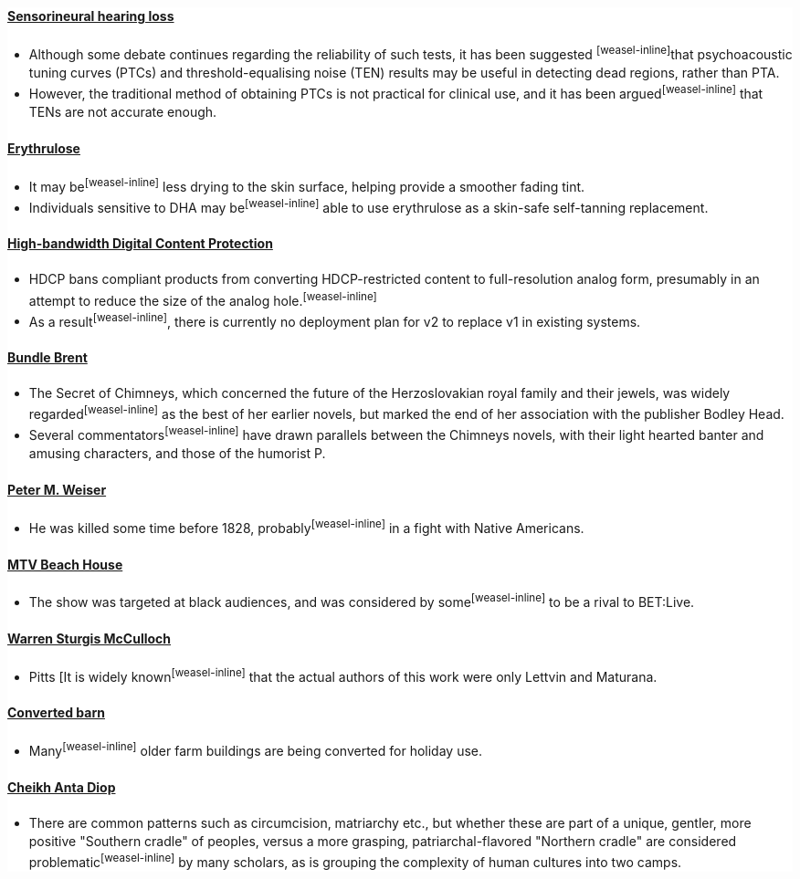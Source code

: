 #### <a href="https://en.wikipedia.org/wiki/Sensorineural_hearing_loss">Sensorineural hearing loss</a>
- Although some debate continues regarding the reliability of such tests, it has been suggested <sup>[weasel-inline]</sup>that psychoacoustic tuning curves (PTCs) and threshold-equalising noise (TEN) results may be useful in detecting dead regions, rather than PTA.
- However, the traditional method of obtaining PTCs is not practical for clinical use, and it has been argued<sup>[weasel-inline]</sup> that TENs are not accurate enough.

#### <a href="https://en.wikipedia.org/wiki/Erythrulose">Erythrulose</a>
- It may be<sup>[weasel-inline]</sup> less drying to the skin surface, helping provide a smoother fading tint.
- Individuals sensitive to DHA may be<sup>[weasel-inline]</sup> able to use erythrulose as a skin-safe self-tanning replacement.

#### <a href="https://en.wikipedia.org/wiki/High-bandwidth_Digital_Content_Protection">High-bandwidth Digital Content Protection</a>
- HDCP bans compliant products from converting HDCP-restricted content to full-resolution analog form, presumably in an attempt to reduce the size of the analog hole.<sup>[weasel-inline]</sup>
- As a result<sup>[weasel-inline]</sup>, there is currently no deployment plan for v2 to replace v1 in existing systems.

#### <a href="https://en.wikipedia.org/wiki/Bundle_Brent">Bundle Brent</a>
- The Secret of Chimneys, which concerned the future of the Herzoslovakian royal family and their jewels, was widely regarded<sup>[weasel-inline]</sup> as the best of her earlier novels, but marked the end of her association with the publisher Bodley Head.
- Several commentators<sup>[weasel-inline]</sup> have drawn parallels between the Chimneys novels, with their light hearted banter and amusing characters, and those of the humorist P.

#### <a href="https://en.wikipedia.org/wiki/Peter_M._Weiser">Peter M. Weiser</a>
- He was killed some time before 1828, probably<sup>[weasel-inline]</sup> in a fight with Native Americans.

#### <a href="https://en.wikipedia.org/wiki/MTV_Beach_House">MTV Beach House</a>
- The show was targeted at black audiences, and was considered by some<sup>[weasel-inline]</sup> to be a rival to BET:Live.

#### <a href="https://en.wikipedia.org/wiki/Warren_Sturgis_McCulloch">Warren Sturgis McCulloch</a>
- Pitts [It is widely known<sup>[weasel-inline]</sup> that the actual authors of this work were only Lettvin and Maturana.

#### <a href="https://en.wikipedia.org/wiki/Converted_barn">Converted barn</a>
- Many<sup>[weasel-inline]</sup> older farm buildings are being converted for holiday use.

#### <a href="https://en.wikipedia.org/wiki/Cheikh_Anta_Diop">Cheikh Anta Diop</a>
- There are common patterns such as circumcision, matriarchy etc., but whether these are part of a unique, gentler, more positive "Southern cradle" of peoples, versus a more grasping, patriarchal-flavored "Northern cradle" are considered problematic<sup>[weasel-inline]</sup> by many scholars, as is grouping the complexity of human cultures into two camps.

